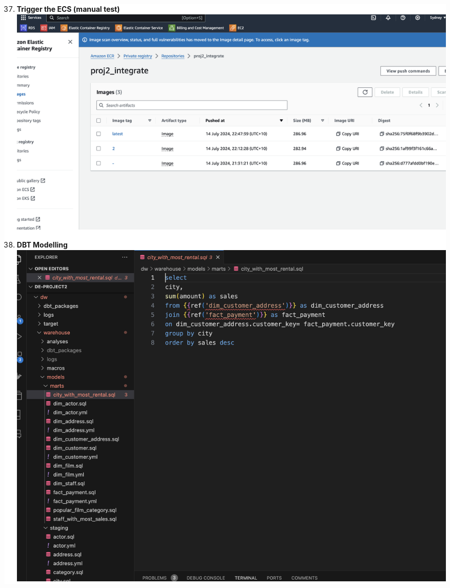 37. **Trigger the ECS (manual test)**
    ![assets/ECR_containers.png](ECR_containers.png)

38. **DBT Modelling**
    ![assets/DBT.png](DBT.png)
